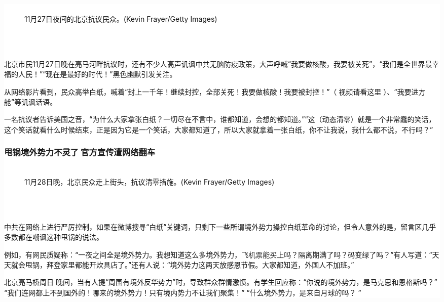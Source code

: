   </h3>
  <figure aria-describedby="caption-attachment-13875445" class="wp-caption aligncenter" id="attachment_13875445" style="width: 600px">
   <ok href="https://i.epochtimes.com/assets/uploads/2022/11/id13875445-GettyImages-1445031636.jpg" target="_blank">
    <img alt="" class="size-large wp-image-13875445" src="https://i.epochtimes.com/assets/uploads/2022/11/id13875445-GettyImages-1445031636-600x399.jpg"/>
   </ok>
   <br/><figcaption class="wp-caption-text" id="caption-attachment-13875445">
    11月27日夜间的北京抗议民众。(Kevin Frayer/Getty Images)
   </figcaption><br/>
  </figure><br/>
  <p>
   北京市民11月27日晚在亮马河畔抗议时，还有不少人高声讥讽中共无脑防疫政策，大声呼喊“我要做核酸，我要被关死”，“我们是全世界最幸福的人民！”“现在是最好的时代！”黑色幽默引发关注。
  </p>
  <p>
   从网络影片看到，民众高举白纸，喊着“封上一千年！继续封控，全部关死！我要做核酸！我要被封控！”（
   <ok href="https://twitter.com/whyyoutouzhele/status/1596877588147802113">
    视频请看这里
   </ok>
   ）、“我要进方舱”等讥讽话语。
  </p>
  <p>
   一名抗议者告诉美国之音，“为什么大家拿张白纸？一切尽在不言中，谁都知道，会想的都知道。”“这（动态清零）就是一个非常蠢的笑话，这个笑话就看什么时候结束，正是因为它是一个笑话，大家都知道了，所以大家就拿着一张白纸，你不让我说，我什么都不说，不行吗？”
  </p>
  <h3>
   甩锅境外势力不灵了 官方宣传遭网络翻车
  </h3>
  <figure aria-describedby="caption-attachment-13875444" class="wp-caption aligncenter" id="attachment_13875444" style="width: 600px">
   <ok href="https://i.epochtimes.com/assets/uploads/2022/11/id13875444-GettyImages-1445026400.jpg" target="_blank">
    <img alt="" class="size-large wp-image-13875444" src="https://i.epochtimes.com/assets/uploads/2022/11/id13875444-GettyImages-1445026400-600x388.jpg"/>
   </ok>
   <br/><figcaption class="wp-caption-text" id="caption-attachment-13875444">
    11月28日晚，北京民众走上街头，抗议清零措施。(Kevin Frayer/Getty Images)
   </figcaption><br/>
  </figure><br/>
  <p>
   中共在网络上进行严厉控制，如果在微博搜寻“白纸”关键词，只剩下一些所谓境外势力操控白纸革命的讨论，但令人意外的是，留言区几乎多数都在嘲讽这种甩锅的说法。
  </p>
  <p>
   例如，有网民质疑称：“一夜之间全是境外势力。我想知道这么多境外势力，飞机票能买上吗？隔离期满了吗？码变绿了吗？”有人写道：“天天就会甩锅，拜登家里都能开炊具店了。”还有人说：“境外势力这两天放感恩节假。大家都知道，外国人不加班。”
  </p>
  <p class="p1">
   <span class="s1">
    北京亮马桥周日
   </span>
   <span class="s1">
    晚间，当有人提“周围有境外反华势力”时，导致群众群情激愤。有学生回应称：“你说的境外势力，是马克思和恩格斯吗？”
   </span>
   <span class="s1">
    “我们连网都上不到国外的！哪来的境外势力！只有境内势力不让我们聚集！”
   </span>
   <span class="s1">
    “什么境外势力，是来自月球的吗？
   </span>
   <span class="s2">
    ”
   </span>
  </p>